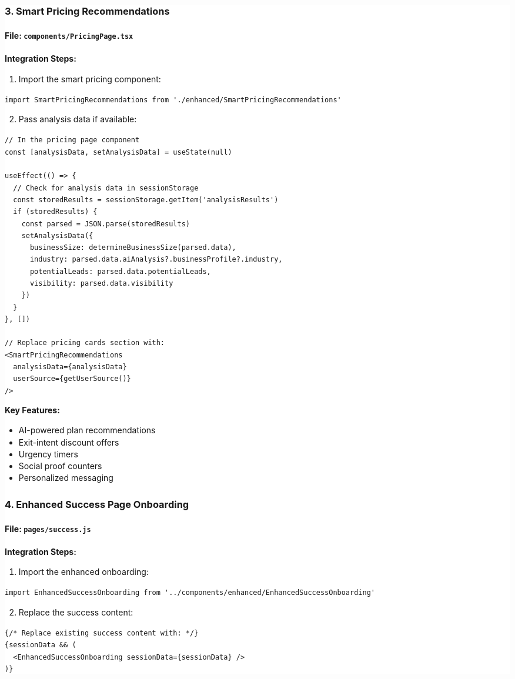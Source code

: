 ### 3. Smart Pricing Recommendations

#### File: `components/PricingPage.tsx`

**Integration Steps:**
1. Import the smart pricing component:
```tsx
import SmartPricingRecommendations from './enhanced/SmartPricingRecommendations'
```

2. Pass analysis data if available:
```tsx
// In the pricing page component
const [analysisData, setAnalysisData] = useState(null)

useEffect(() => {
  // Check for analysis data in sessionStorage
  const storedResults = sessionStorage.getItem('analysisResults')
  if (storedResults) {
    const parsed = JSON.parse(storedResults)
    setAnalysisData({
      businessSize: determineBusinessSize(parsed.data),
      industry: parsed.data.aiAnalysis?.businessProfile?.industry,
      potentialLeads: parsed.data.potentialLeads,
      visibility: parsed.data.visibility
    })
  }
}, [])

// Replace pricing cards section with:
<SmartPricingRecommendations 
  analysisData={analysisData}
  userSource={getUserSource()}
/>
```

**Key Features:**
- AI-powered plan recommendations
- Exit-intent discount offers
- Urgency timers
- Social proof counters
- Personalized messaging

### 4. Enhanced Success Page Onboarding

#### File: `pages/success.js`

**Integration Steps:**
1. Import the enhanced onboarding:
```tsx
import EnhancedSuccessOnboarding from '../components/enhanced/EnhancedSuccessOnboarding'
```

2. Replace the success content:
```tsx
{/* Replace existing success content with: */}
{sessionData && (
  <EnhancedSuccessOnboarding sessionData={sessionData} />
)}
```
